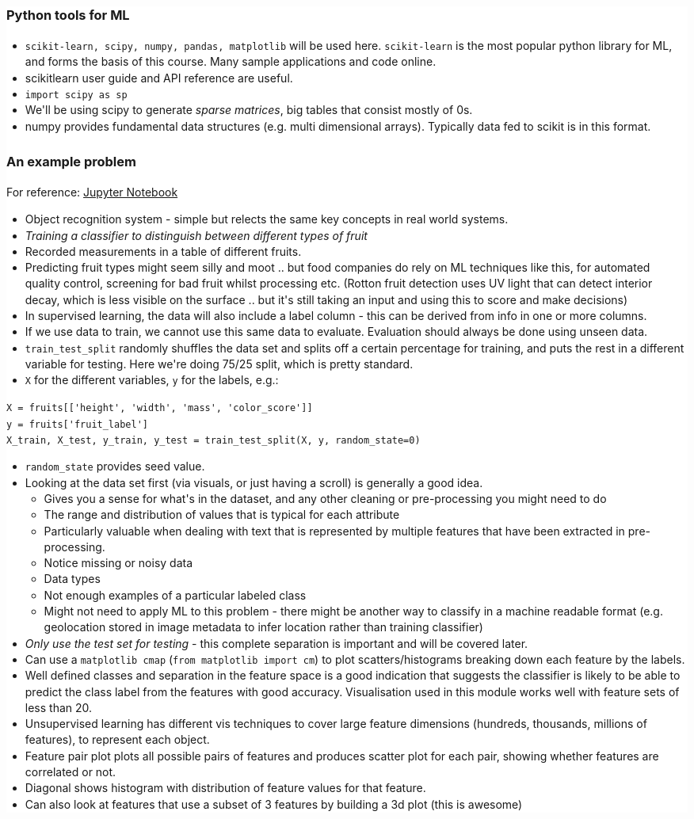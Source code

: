 ### Python tools for ML
- `scikit-learn, scipy, numpy, pandas, matplotlib` will be used here. `scikit-learn` is the most popular python library for ML, and forms the basis of this course. Many sample applications and code online.
- scikitlearn user guide and API reference are useful. 
- `import scipy as sp`
- We'll be using scipy to generate _sparse matrices_, big tables that consist mostly of 0s.
- numpy provides fundamental data structures (e.g. multi dimensional arrays). Typically data fed to scikit is in this format.

### An example problem
For reference: [Jupyter Notebook](https://dataplatform.ibm.com/analytics/notebooks/v2/18054cb0-8084-4bcd-9243-d0c9b3efb01d/view?access_token=3224314752b5beefeb1f4194e4b03eddd94bac83f759b1de2241324cf3f00c91)
- Object recognition system - simple but relects the same key concepts in real world systems.
- _Training a classifier to distinguish between different types of fruit_
- Recorded measurements in a table of different fruits. 
- Predicting fruit types might seem silly and moot .. but food companies do rely on ML techniques like this, for automated quality control, screening for bad fruit whilst processing etc. (Rotton fruit detection uses UV light that can detect interior decay, which is less visible on the surface .. but it's still taking an input and using this to score and make decisions)
- In supervised learning, the data will also include a label column - this can be derived from info in one or more columns.
- If we use data to train, we cannot use this same data to evaluate. Evaluation should always be done using unseen data.
- `train_test_split` randomly shuffles the data set and splits off a certain percentage for training, and puts the rest in a different variable for testing. Here we're doing 75/25 split, which is pretty standard.
- `X` for the different variables, `y` for the labels, e.g.:
```
X = fruits[['height', 'width', 'mass', 'color_score']]
y = fruits['fruit_label']
X_train, X_test, y_train, y_test = train_test_split(X, y, random_state=0)
```
- `random_state` provides seed value. 
- Looking at the data set first (via visuals, or just having a scroll) is generally a good idea. 
    - Gives you a sense for what's in the dataset, and any other cleaning or pre-processing you might need to do
    - The range and distribution of values that is typical for each attribute
    - Particularly valuable when dealing with text that is represented by multiple features that have been extracted in pre-processing. 
    - Notice missing or noisy data
    - Data types
    - Not enough examples of a particular labeled class
    - Might not need to apply ML to this problem - there might be another way to classify in a machine readable format (e.g. geolocation stored in image metadata to infer location rather than training classifier)
- _Only use the test set for testing_ - this complete separation is important and will be covered later.
- Can use a `matplotlib cmap` (`from matplotlib import cm`) to plot scatters/histograms breaking down each feature by the labels.
- Well defined classes and separation in the feature space is a good indication that suggests the classifier is likely to be able to predict the class label from the features with good accuracy. Visualisation used in this module works well with feature sets of less than 20.
- Unsupervised learning has different vis techniques to cover large feature dimensions (hundreds, thousands, millions of features), to represent each object.
- Feature pair plot plots all possible pairs of features and produces scatter plot for each pair, showing whether features are correlated or not.
- Diagonal shows histogram with distribution of feature values for that feature.
- Can also look at features that use a subset of 3 features by building a 3d plot (this is awesome)
